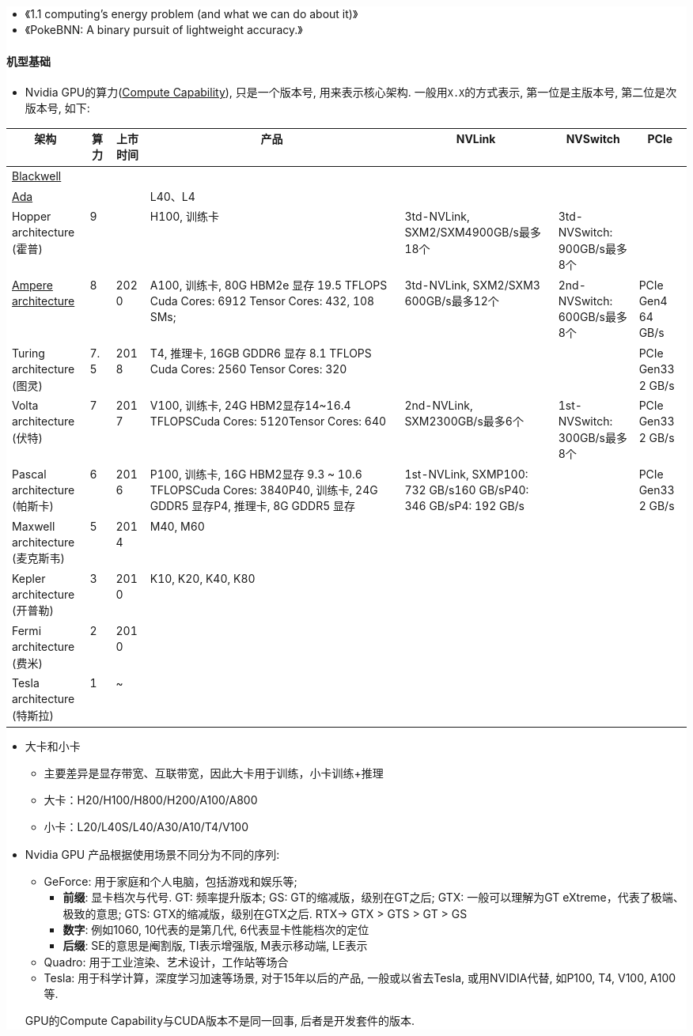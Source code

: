 * 《1.1 computing’s energy problem (and what we can do about it)》
* 《PokeBNN: A binary pursuit of lightweight accuracy.》





#### 机型基础

* Nvidia GPU的算力([Compute Capability](https://docs.nvidia.com/cuda/cuda-c-programming-guide/index.html#compute-capability)), 只是一个版本号, 用来表示核心架构. 一般用`X.X`的方式表示, 第一位是主版本号, 第二位是次版本号, 如下:

| 架构                                                         | 算力 | 上市时间 | 产品                                                         | NVLink                                                       | NVSwitch                     | PCIe              |
| ------------------------------------------------------------ | ---- | -------- | ------------------------------------------------------------ | ------------------------------------------------------------ | ---------------------------- | ----------------- |
| [Blackwell](https://resources.nvidia.com/en-us-blackwell-architecture/blackwell-architecture-technical-brief) |      |          |                                                              |                                                              |                              |                   |
| [Ada](https://images.nvidia.com/aem-dam/Solutions/Data-Center/l4/nvidia-ada-gpu-architecture-whitepaper-V2.02.pdf) |      |          | L40、L4                                                      |                                                              |                              |                   |
| Hopper architecture (霍普)                                   | 9    |          | H100, 训练卡                                                 | 3td-NVLink, SXM2/SXM4900GB/s最多18个                         | 3td-NVSwitch: 900GB/s最多8个 |                   |
| [Ampere architecture ](https://images.nvidia.com/aem-dam/en-zz/Solutions/data-center/nvidia-ampere-architecture-whitepaper.pdf) | 8    | 2020     | A100, 训练卡, 80G HBM2e 显存 19.5 TFLOPS Cuda Cores: 6912 Tensor Cores: 432, 108 SMs; | 3td-NVLink, SXM2/SXM3 600GB/s最多12个                        | 2nd-NVSwitch: 600GB/s最多8个 | PCIe Gen4 64 GB/s |
| Turing architecture (图灵)                                   | 7.5  | 2018     | T4, 推理卡, 16GB GDDR6 显存 8.1 TFLOPS Cuda Cores: 2560 Tensor Cores: 320 |                                                              |                              | PCIe Gen332 GB/s  |
| Volta architecture (伏特)                                    | 7    | 2017     | V100, 训练卡, 24G HBM2显存14~16.4 TFLOPSCuda Cores: 5120Tensor Cores: 640 | 2nd-NVLink, SXM2300GB/s最多6个                               | 1st-NVSwitch: 300GB/s最多8个 | PCIe Gen332 GB/s  |
| Pascal architecture (帕斯卡)                                 | 6    | 2016     | P100, 训练卡, 16G HBM2显存 9.3 ~ 10.6 TFLOPSCuda Cores: 3840P40, 训练卡, 24G GDDR5 显存P4, 推理卡, 8G GDDR5 显存 | 1st-NVLink, SXMP100: 732 GB/s160 GB/sP40: 346 GB/sP4: 192 GB/s |                              | PCIe Gen332 GB/s  |
| Maxwell architecture (麦克斯韦)                              | 5    | 2014     | M40, M60                                                     |                                                              |                              |                   |
| Kepler architecture (开普勒)                                 | 3    | 2010     | K10, K20, K40, K80                                           |                                                              |                              |                   |
| Fermi architecture (费米)                                    | 2    | 2010     |                                                              |                                                              |                              |                   |
| Tesla architecture (特斯拉)                                  | 1    | ~        |                                                              |                                                              |                              |                   |

* 大卡和小卡
  
  * 主要差异是显存带宽、互联带宽，因此大卡用于训练，小卡训练+推理
  
  * 大卡：H20/H100/H800/H200/A100/A800
  
  * 小卡：L20/L40S/L40/A30/A10/T4/V100
  
* Nvidia GPU 产品根据使用场景不同分为不同的序列:
  
  - GeForce: 用于家庭和个人电脑，包括游戏和娱乐等;
    - **前缀**: 显卡档次与代号. GT: 频率提升版本; GS: GT的缩减版，级别在GT之后; GTX: 一般可以理解为GT eXtreme，代表了极端、极致的意思; GTS: GTX的缩减版，级别在GTX之后. RTX-> GTX > GTS > GT > GS
    - **数字**: 例如1060, 10代表的是第几代, 6代表显卡性能档次的定位
    - **后缀**: SE的意思是阉割版, TI表示增强版, M表示移动端, LE表示
  - Quadro: 用于工业渲染、艺术设计，工作站等场合
  - Tesla: 用于科学计算，深度学习加速等场景, 对于15年以后的产品, 一般或以省去Tesla, 或用NVIDIA代替, 如P100, T4, V100, A100等.
  
  GPU的Compute Capability与CUDA版本不是同一回事, 后者是开发套件的版本. 
  